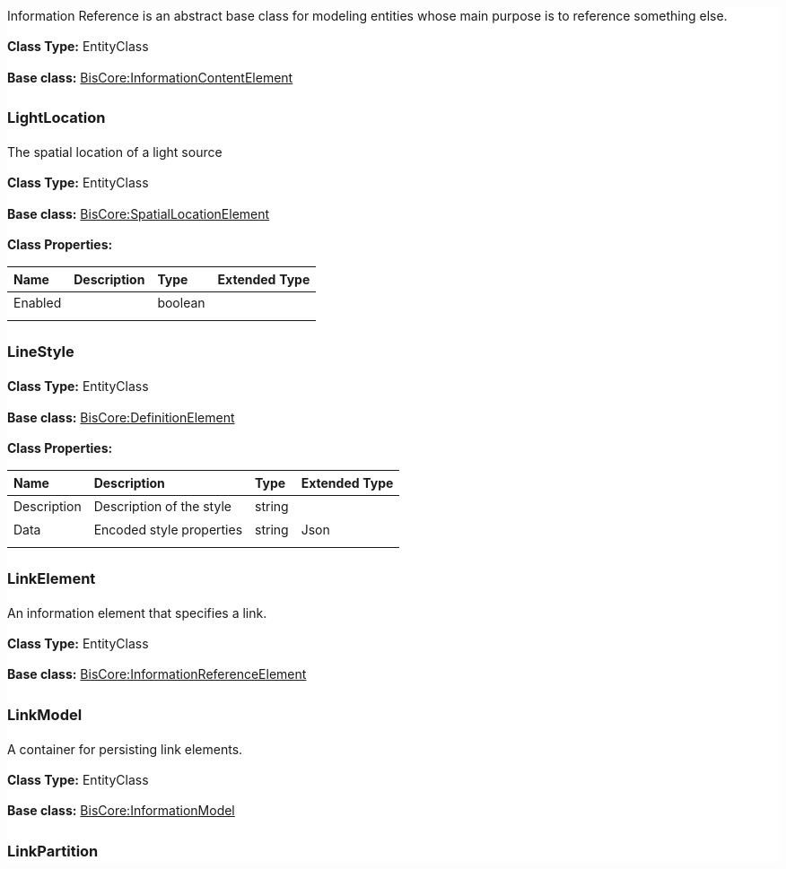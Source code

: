 Information Reference is an abstract base class for modeling entities whose main purpose is to reference something else.

**Class Type:** EntityClass

**Base class:** [BisCore:InformationContentElement](./BisCore.ecschema.md#informationcontentelement)

### LightLocation

The spatial location of a light source

**Class Type:** EntityClass

**Base class:** [BisCore:SpatialLocationElement](./BisCore.ecschema.md#spatiallocationelement)

**Class Properties:**

|    Name    |    Description    |    Type    |      Extended Type     |
|:-----------|:------------------|:-----------|:-----------------------|
|Enabled||boolean||
|            |                   |            |                        |

### LineStyle

**Class Type:** EntityClass

**Base class:** [BisCore:DefinitionElement](./BisCore.ecschema.md#definitionelement)

**Class Properties:**

|    Name    |    Description    |    Type    |      Extended Type     |
|:-----------|:------------------|:-----------|:-----------------------|
|Description|Description of the style|string||
|Data|Encoded style properties|string|Json|
|            |                   |            |                        |

### LinkElement

An information element that specifies a link.

**Class Type:** EntityClass

**Base class:** [BisCore:InformationReferenceElement](./BisCore.ecschema.md#informationreferenceelement)

### LinkModel

A container for persisting link elements.

**Class Type:** EntityClass

**Base class:** [BisCore:InformationModel](./BisCore.ecschema.md#informationmodel)

### LinkPartition
